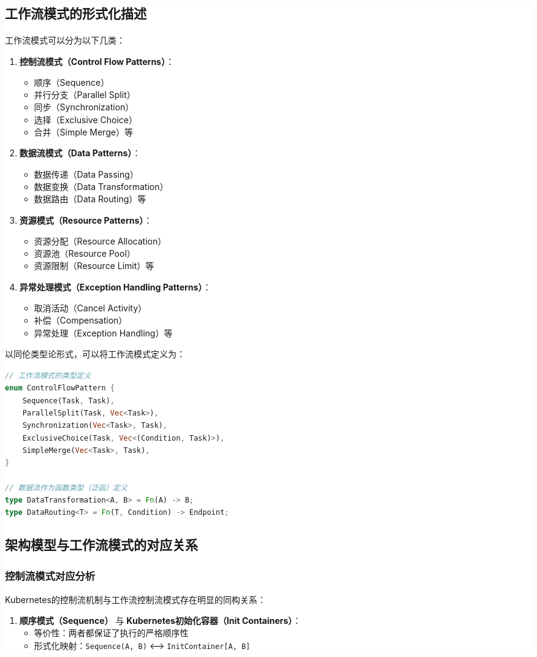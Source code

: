 ## 工作流模式的形式化描述

工作流模式可以分为以下几类：

1. **控制流模式（Control Flow Patterns）**：
   - 顺序（Sequence）
   - 并行分支（Parallel Split）
   - 同步（Synchronization）
   - 选择（Exclusive Choice）
   - 合并（Simple Merge）等

2. **数据流模式（Data Patterns）**：
   - 数据传递（Data Passing）
   - 数据变换（Data Transformation）
   - 数据路由（Data Routing）等

3. **资源模式（Resource Patterns）**：
   - 资源分配（Resource Allocation）
   - 资源池（Resource Pool）
   - 资源限制（Resource Limit）等

4. **异常处理模式（Exception Handling Patterns）**：
   - 取消活动（Cancel Activity）
   - 补偿（Compensation）
   - 异常处理（Exception Handling）等

以同伦类型论形式，可以将工作流模式定义为：

```rust
// 工作流模式的类型定义
enum ControlFlowPattern {
    Sequence(Task, Task),
    ParallelSplit(Task, Vec<Task>),
    Synchronization(Vec<Task>, Task),
    ExclusiveChoice(Task, Vec<(Condition, Task)>),
    SimpleMerge(Vec<Task>, Task),
}

// 数据流作为函数类型（泛函）定义
type DataTransformation<A, B> = Fn(A) -> B;
type DataRouting<T> = Fn(T, Condition) -> Endpoint;

```

## 架构模型与工作流模式的对应关系

### 控制流模式对应分析

Kubernetes的控制流机制与工作流控制流模式存在明显的同构关系：

1. **顺序模式（Sequence）** 与 **Kubernetes初始化容器（Init Containers）**：
   - 等价性：两者都保证了执行的严格顺序性
   - 形式化映射：`Sequence(A, B)` ⟷ `InitContainer[A, B]`
